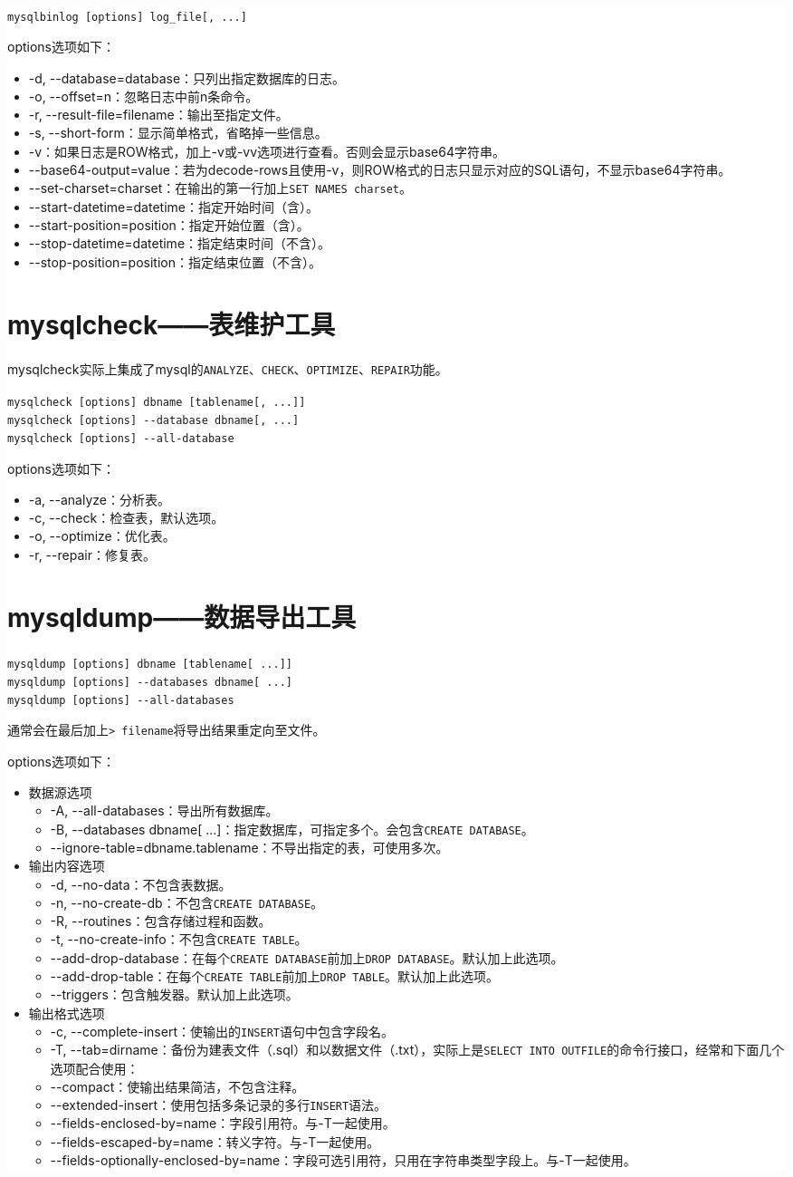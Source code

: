 ```shell
mysqlbinlog [options] log_file[, ...]
```

options选项如下：

* -d, --database=database：只列出指定数据库的日志。
* -o, --offset=n：忽略日志中前n条命令。
* -r, --result-file=filename：输出至指定文件。
* -s, --short-form：显示简单格式，省略掉一些信息。
* -v：如果日志是ROW格式，加上-v或-vv选项进行查看。否则会显示base64字符串。
* --base64-output=value：若为decode-rows且使用-v，则ROW格式的日志只显示对应的SQL语句，不显示base64字符串。
* --set-charset=charset：在输出的第一行加上`SET NAMES charset`。
* --start-datetime=datetime：指定开始时间（含）。
* --start-position=position：指定开始位置（含）。
* --stop-datetime=datetime：指定结束时间（不含）。
* --stop-position=position：指定结束位置（不含）。

# mysqlcheck——表维护工具

mysqlcheck实际上集成了mysql的`ANALYZE`、`CHECK`、`OPTIMIZE`、`REPAIR`功能。

```shell
mysqlcheck [options] dbname [tablename[, ...]]
mysqlcheck [options] --database dbname[, ...]
mysqlcheck [options] --all-database
```

options选项如下：

* -a, --analyze：分析表。
* -c, --check：检查表，默认选项。
* -o, --optimize：优化表。
* -r, --repair：修复表。

# mysqldump——数据导出工具

```shell
mysqldump [options] dbname [tablename[ ...]]
mysqldump [options] --databases dbname[ ...]
mysqldump [options] --all-databases
```

通常会在最后加上`> filename`将导出结果重定向至文件。

options选项如下：

* 数据源选项
	* -A, --all-databases：导出所有数据库。
	* -B, --databases dbname[ ...]：指定数据库，可指定多个。会包含`CREATE DATABASE`。
	* --ignore-table=dbname.tablename：不导出指定的表，可使用多次。
* 输出内容选项
	* -d, --no-data：不包含表数据。
	* -n, --no-create-db：不包含`CREATE DATABASE`。
	* -R, --routines：包含存储过程和函数。
	* -t, --no-create-info：不包含`CREATE TABLE`。
	* --add-drop-database：在每个`CREATE DATABASE`前加上`DROP DATABASE`。默认加上此选项。
	* --add-drop-table：在每个`CREATE TABLE`前加上`DROP TABLE`。默认加上此选项。
	* --triggers：包含触发器。默认加上此选项。
* 输出格式选项
	* -c, --complete-insert：使输出的`INSERT`语句中包含字段名。
	* -T, --tab=dirname：备份为建表文件（.sql）和以数据文件（.txt），实际上是`SELECT INTO OUTFILE`的命令行接口，经常和下面几个选项配合使用：
	* --compact：使输出结果简洁，不包含注释。
	* --extended-insert：使用包括多条记录的多行`INSERT`语法。
	* --fields-enclosed-by=name：字段引用符。与-T一起使用。
	* --fields-escaped-by=name：转义字符。与-T一起使用。
	* --fields-optionally-enclosed-by=name：字段可选引用符，只用在字符串类型字段上。与-T一起使用。